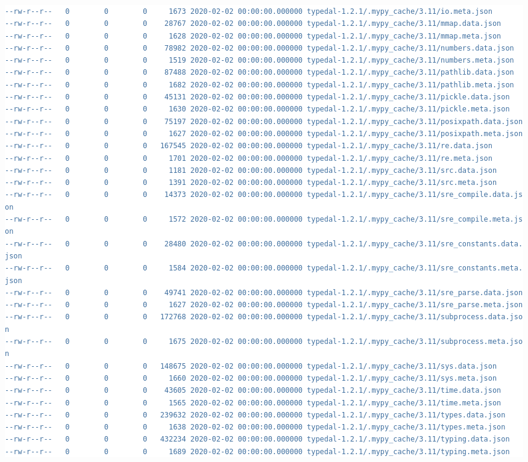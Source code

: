 ```diff
--rw-r--r--   0        0        0     1673 2020-02-02 00:00:00.000000 typedal-1.2.1/.mypy_cache/3.11/io.meta.json
--rw-r--r--   0        0        0    28767 2020-02-02 00:00:00.000000 typedal-1.2.1/.mypy_cache/3.11/mmap.data.json
--rw-r--r--   0        0        0     1628 2020-02-02 00:00:00.000000 typedal-1.2.1/.mypy_cache/3.11/mmap.meta.json
--rw-r--r--   0        0        0    78982 2020-02-02 00:00:00.000000 typedal-1.2.1/.mypy_cache/3.11/numbers.data.json
--rw-r--r--   0        0        0     1519 2020-02-02 00:00:00.000000 typedal-1.2.1/.mypy_cache/3.11/numbers.meta.json
--rw-r--r--   0        0        0    87488 2020-02-02 00:00:00.000000 typedal-1.2.1/.mypy_cache/3.11/pathlib.data.json
--rw-r--r--   0        0        0     1682 2020-02-02 00:00:00.000000 typedal-1.2.1/.mypy_cache/3.11/pathlib.meta.json
--rw-r--r--   0        0        0    45131 2020-02-02 00:00:00.000000 typedal-1.2.1/.mypy_cache/3.11/pickle.data.json
--rw-r--r--   0        0        0     1630 2020-02-02 00:00:00.000000 typedal-1.2.1/.mypy_cache/3.11/pickle.meta.json
--rw-r--r--   0        0        0    75197 2020-02-02 00:00:00.000000 typedal-1.2.1/.mypy_cache/3.11/posixpath.data.json
--rw-r--r--   0        0        0     1627 2020-02-02 00:00:00.000000 typedal-1.2.1/.mypy_cache/3.11/posixpath.meta.json
--rw-r--r--   0        0        0   167545 2020-02-02 00:00:00.000000 typedal-1.2.1/.mypy_cache/3.11/re.data.json
--rw-r--r--   0        0        0     1701 2020-02-02 00:00:00.000000 typedal-1.2.1/.mypy_cache/3.11/re.meta.json
--rw-r--r--   0        0        0     1181 2020-02-02 00:00:00.000000 typedal-1.2.1/.mypy_cache/3.11/src.data.json
--rw-r--r--   0        0        0     1391 2020-02-02 00:00:00.000000 typedal-1.2.1/.mypy_cache/3.11/src.meta.json
--rw-r--r--   0        0        0    14373 2020-02-02 00:00:00.000000 typedal-1.2.1/.mypy_cache/3.11/sre_compile.data.json
--rw-r--r--   0        0        0     1572 2020-02-02 00:00:00.000000 typedal-1.2.1/.mypy_cache/3.11/sre_compile.meta.json
--rw-r--r--   0        0        0    28480 2020-02-02 00:00:00.000000 typedal-1.2.1/.mypy_cache/3.11/sre_constants.data.json
--rw-r--r--   0        0        0     1584 2020-02-02 00:00:00.000000 typedal-1.2.1/.mypy_cache/3.11/sre_constants.meta.json
--rw-r--r--   0        0        0    49741 2020-02-02 00:00:00.000000 typedal-1.2.1/.mypy_cache/3.11/sre_parse.data.json
--rw-r--r--   0        0        0     1627 2020-02-02 00:00:00.000000 typedal-1.2.1/.mypy_cache/3.11/sre_parse.meta.json
--rw-r--r--   0        0        0   172768 2020-02-02 00:00:00.000000 typedal-1.2.1/.mypy_cache/3.11/subprocess.data.json
--rw-r--r--   0        0        0     1675 2020-02-02 00:00:00.000000 typedal-1.2.1/.mypy_cache/3.11/subprocess.meta.json
--rw-r--r--   0        0        0   148675 2020-02-02 00:00:00.000000 typedal-1.2.1/.mypy_cache/3.11/sys.data.json
--rw-r--r--   0        0        0     1660 2020-02-02 00:00:00.000000 typedal-1.2.1/.mypy_cache/3.11/sys.meta.json
--rw-r--r--   0        0        0    43605 2020-02-02 00:00:00.000000 typedal-1.2.1/.mypy_cache/3.11/time.data.json
--rw-r--r--   0        0        0     1565 2020-02-02 00:00:00.000000 typedal-1.2.1/.mypy_cache/3.11/time.meta.json
--rw-r--r--   0        0        0   239632 2020-02-02 00:00:00.000000 typedal-1.2.1/.mypy_cache/3.11/types.data.json
--rw-r--r--   0        0        0     1638 2020-02-02 00:00:00.000000 typedal-1.2.1/.mypy_cache/3.11/types.meta.json
--rw-r--r--   0        0        0   432234 2020-02-02 00:00:00.000000 typedal-1.2.1/.mypy_cache/3.11/typing.data.json
--rw-r--r--   0        0        0     1689 2020-02-02 00:00:00.000000 typedal-1.2.1/.mypy_cache/3.11/typing.meta.json
```